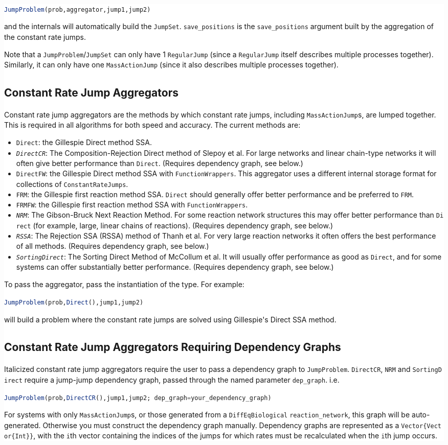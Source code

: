 ```julia
JumpProblem(prob,aggregator,jump1,jump2)
```

and the internals will automatically build the `JumpSet`. `save_positions` is the
`save_positions` argument built by the aggregation of the constant rate jumps.

Note that a `JumpProblem`/`JumpSet` can only have 1 `RegularJump` (since a
`RegularJump` itself describes multiple processes together). Similarly, it can
only have one `MassActionJump` (since it also describes multiple processes
together).

## Constant Rate Jump Aggregators

Constant rate jump aggregators are the methods by which constant rate
jumps, including `MassActionJump`s, are lumped together. This is required in all
algorithms for both speed and accuracy. The current methods are:

- `Direct`: the Gillespie Direct method SSA.
- *`DirectCR`*: The Composition-Rejection Direct method of Slepoy et al. For large networks and linear chain-type networks it will often give better performance than `Direct`. (Requires dependency graph, see below.)
- `DirectFW`: the Gillespie Direct method SSA with `FunctionWrappers`. This
  aggregator uses a different internal storage format for collections of
  `ConstantRateJumps`. 
- `FRM`: the Gillespie first reaction method SSA. `Direct` should generally
  offer better performance and be preferred to `FRM`.
- `FRMFW`: the Gillespie first reaction method SSA with `FunctionWrappers`.
- *`NRM`*: The Gibson-Bruck Next Reaction Method. For some reaction network structures
   this may offer better performance than `Direct` (for example, large, linear chains of reactions). (Requires dependency graph, see below.) 
- *`RSSA`*: The Rejection SSA (RSSA) method of Thanh et al. For very large reaction networks it often offers the best performance of all methods. (Requires dependency graph, see below.)
- *`SortingDirect`*: The Sorting Direct Method of McCollum et al. It will usually offer performance as good as `Direct`, and for some systems can offer substantially better performance. (Requires dependency graph, see below.)

To pass the aggregator, pass the instantiation of the type. For example:

```julia
JumpProblem(prob,Direct(),jump1,jump2)
```

will build a problem where the constant rate jumps are solved using Gillespie's
Direct SSA method.

## Constant Rate Jump Aggregators Requiring Dependency Graphs
Italicized constant rate jump aggregators require the user to pass a dependency graph to `JumpProblem`. `DirectCR`, `NRM` and `SortingDirect` require a jump-jump dependency graph, passed through the named parameter `dep_graph`. i.e.
```julia
JumpProblem(prob,DirectCR(),jump1,jump2; dep_graph=your_dependency_graph)
```
For systems with only `MassActionJump`s, or those generated from a `DiffEqBiological` `reaction_network`, this graph will be auto-generated. Otherwise you must construct the dependency graph manually. Dependency graphs are represented as a `Vector{Vector{Int}}`, with the `i`th vector containing the indices of the jumps for which rates must be recalculated when the `i`th jump occurs.
